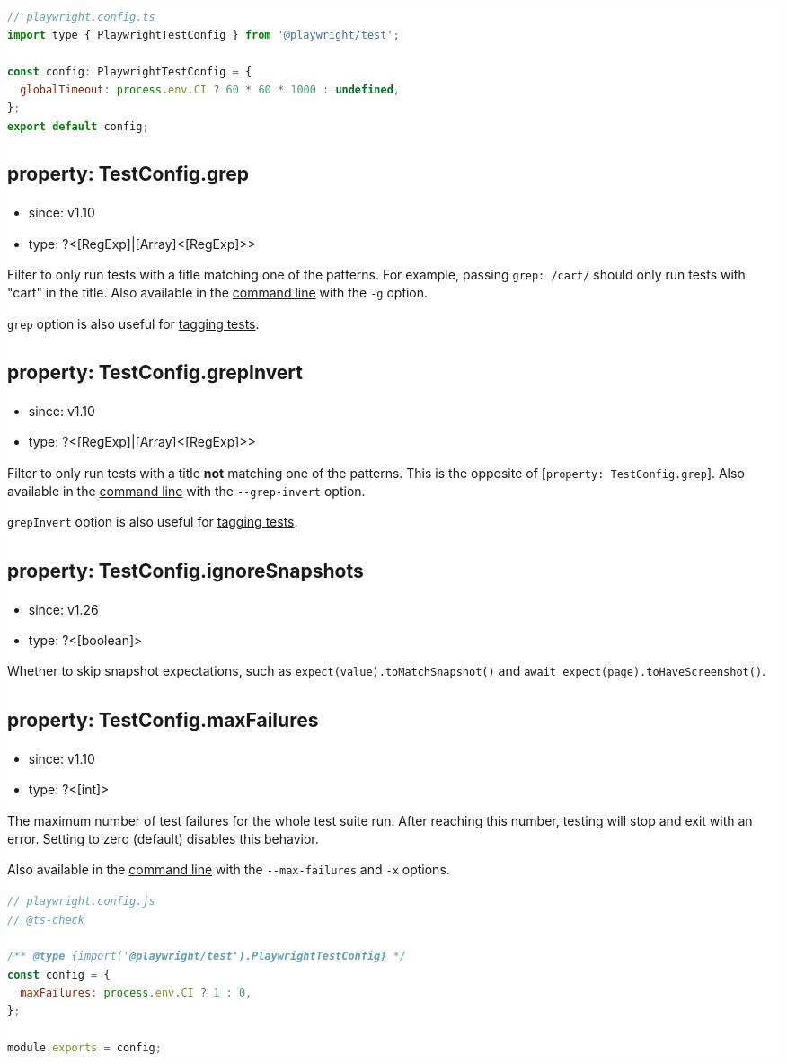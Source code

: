 ```js tab=js-ts
// playwright.config.ts
import type { PlaywrightTestConfig } from '@playwright/test';

const config: PlaywrightTestConfig = {
  globalTimeout: process.env.CI ? 60 * 60 * 1000 : undefined,
};
export default config;
```

## property: TestConfig.grep
* since: v1.10
- type: ?<[RegExp]|[Array]<[RegExp]>>

Filter to only run tests with a title matching one of the patterns. For example, passing `grep: /cart/` should only run tests with "cart" in the title. Also available in the [command line](../test-cli.md) with the `-g` option.

`grep` option is also useful for [tagging tests](../test-annotations.md#tag-tests).


## property: TestConfig.grepInvert
* since: v1.10
- type: ?<[RegExp]|[Array]<[RegExp]>>

Filter to only run tests with a title **not** matching one of the patterns. This is the opposite of [`property: TestConfig.grep`]. Also available in the [command line](../test-cli.md) with the `--grep-invert` option.

`grepInvert` option is also useful for [tagging tests](../test-annotations.md#tag-tests).

## property: TestConfig.ignoreSnapshots
* since: v1.26
- type: ?<[boolean]>

Whether to skip snapshot expectations, such as `expect(value).toMatchSnapshot()` and `await expect(page).toHaveScreenshot()`.

## property: TestConfig.maxFailures
* since: v1.10
- type: ?<[int]>

The maximum number of test failures for the whole test suite run. After reaching this number, testing will stop and exit with an error. Setting to zero (default) disables this behavior.

Also available in the [command line](../test-cli.md) with the `--max-failures` and `-x` options.

```js tab=js-js
// playwright.config.js
// @ts-check

/** @type {import('@playwright/test').PlaywrightTestConfig} */
const config = {
  maxFailures: process.env.CI ? 1 : 0,
};

module.exports = config;
```
